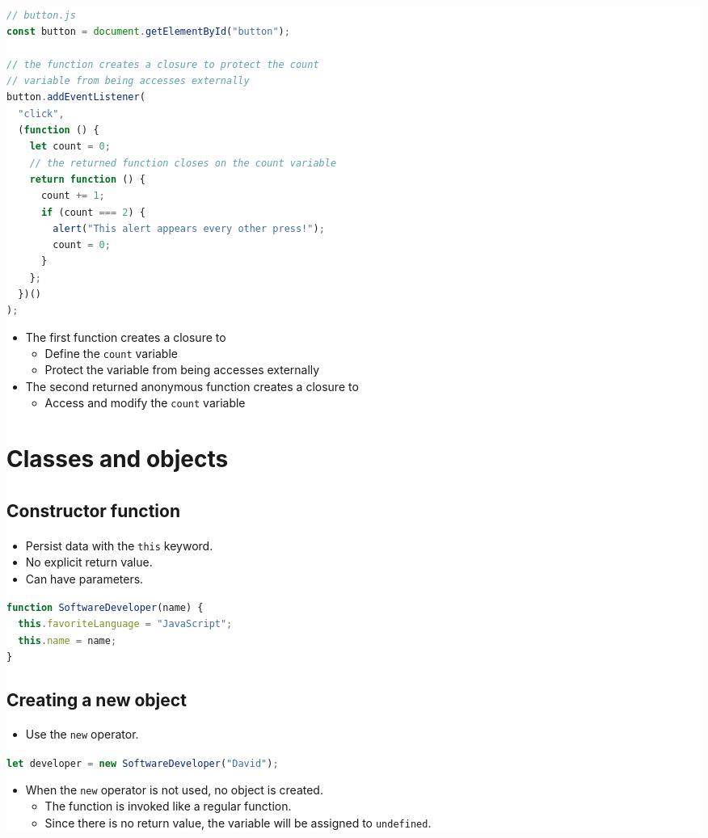 ```js
// button.js
const button = document.getElementById("button");

// the function creates a closure to protect the count
// variable from being accesses externally
button.addEventListener(
  "click",
  (function () {
    let count = 0;
    // the returned function closes on the count variable
    return function () {
      count += 1;
      if (count === 2) {
        alert("This alert appears every other press!");
        count = 0;
      }
    };
  })()
);
```

- The first function creates a closure to
  - Define the `count` variable
  - Protect the variable from being accesses externally
- The second returned anonymous function creates a closure to
  - Access and modify the `count` variable

# Classes and objects

## Constructor function

- Persist data with the `this` keyword.
- No explicit return value.
- Can have parameters.

```js
function SoftwareDeveloper(name) {
  this.favoriteLanguage = "JavaScript";
  this.name = name;
}
```

## Creating a new object

- Use the `new` operator.

```js
let developer = new SoftwareDeveloper("David");
```

- When the `new` operator is not used, no object is created.
  - The function is invoked like a regular function.
  - Since there is no return value, the variable will be assigned to `undefined`.
